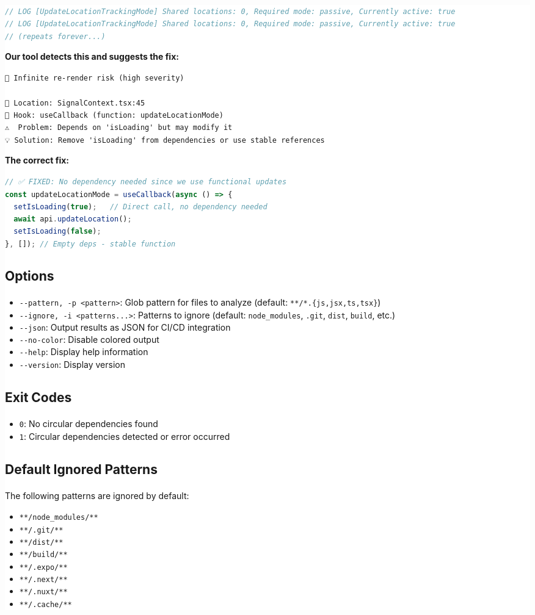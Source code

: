 ```typescript
// LOG [UpdateLocationTrackingMode] Shared locations: 0, Required mode: passive, Currently active: true
// LOG [UpdateLocationTrackingMode] Shared locations: 0, Required mode: passive, Currently active: true
// (repeats forever...)
```

**Our tool detects this and suggests the fix:**
```
🚨 Infinite re-render risk (high severity)

📍 Location: SignalContext.tsx:45
🎣 Hook: useCallback (function: updateLocationMode)  
⚠️  Problem: Depends on 'isLoading' but may modify it
💡 Solution: Remove 'isLoading' from dependencies or use stable references
```

**The correct fix:**
```typescript
// ✅ FIXED: No dependency needed since we use functional updates
const updateLocationMode = useCallback(async () => {
  setIsLoading(true);   // Direct call, no dependency needed
  await api.updateLocation();
  setIsLoading(false);
}, []); // Empty deps - stable function
```

## Options

- `--pattern, -p <pattern>`: Glob pattern for files to analyze (default: `**/*.{js,jsx,ts,tsx}`)
- `--ignore, -i <patterns...>`: Patterns to ignore (default: `node_modules`, `.git`, `dist`, `build`, etc.)
- `--json`: Output results as JSON for CI/CD integration
- `--no-color`: Disable colored output
- `--help`: Display help information
- `--version`: Display version

## Exit Codes

- `0`: No circular dependencies found
- `1`: Circular dependencies detected or error occurred

## Default Ignored Patterns

The following patterns are ignored by default:
- `**/node_modules/**`
- `**/.git/**`
- `**/dist/**`
- `**/build/**`
- `**/.expo/**`
- `**/.next/**`
- `**/.nuxt/**`
- `**/.cache/**`
